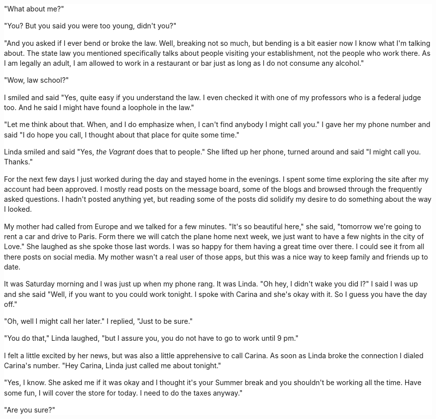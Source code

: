 "What about me?"

"You? But you said you were too young, didn't you?"

"And you asked if I ever bend or broke the law. Well, breaking not so much, but
bending is a bit easier now I know what I'm talking about. The state law you
mentioned specifically talks about people visiting your establishment, not the
people who work there. As I am legally an adult, I am allowed to work in a
restaurant or bar just as long as I do not consume any alcohol."

"Wow, law school?"

I smiled and said "Yes, quite easy if you understand the law. I even checked it
with one of my professors who is a federal judge too. And he said I might have
found a loophole in the law."

"Let me think about that. When, and I do emphasize when, I can't find anybody I
might call you." I gave her my phone number and said "I do hope you call, I
thought about that place for quite some time."

Linda smiled and said "Yes, _the Vagrant_ does that to people." She lifted up
her phone, turned around and said "I might call you. Thanks."

For the next few days I just worked during the day and stayed home in the
evenings. I spent some time exploring the site after my account had been
approved. I mostly read posts on the message board, some of the blogs and
browsed through the frequently asked questions. I hadn't posted anything yet,
but reading some of the posts did solidify my desire to do something about the
way I looked.

My mother had called from Europe and we talked for a few minutes. "It's so
beautiful here," she said, "tomorrow we're going to rent a car and drive to
Paris. Form there we will catch the plane home next week, we just want to have
a few nights in the city of Love." She laughed as she spoke those last words. I
was so happy for them having a great time over there. I could see it from all
there posts on social media. My mother wasn't a real user of those apps, but
this was a nice way to keep family and friends up to date.

It was Saturday morning and I was just up when my phone rang. It was Linda. "Oh
hey, I didn't wake you did I?" I said I was up and she said "Well, if you want
to you could work tonight. I spoke with Carina and she's okay with it. So I
guess you have the day off."

"Oh, well I might call her later." I replied, "Just to be sure."

"You do that," Linda laughed, "but I assure you, you do not have to go to work
until 9 pm."

I felt a little excited by her news, but was also a little apprehensive to call
Carina. As soon as Linda broke the connection I dialed Carina's number. "Hey
Carina, Linda just called me about tonight."

"Yes, I know. She asked me if it was okay and I thought it's your Summer break
and you shouldn't be working all the time. Have some fun, I will cover the
store for today. I need to do the taxes anyway."

"Are you sure?"
